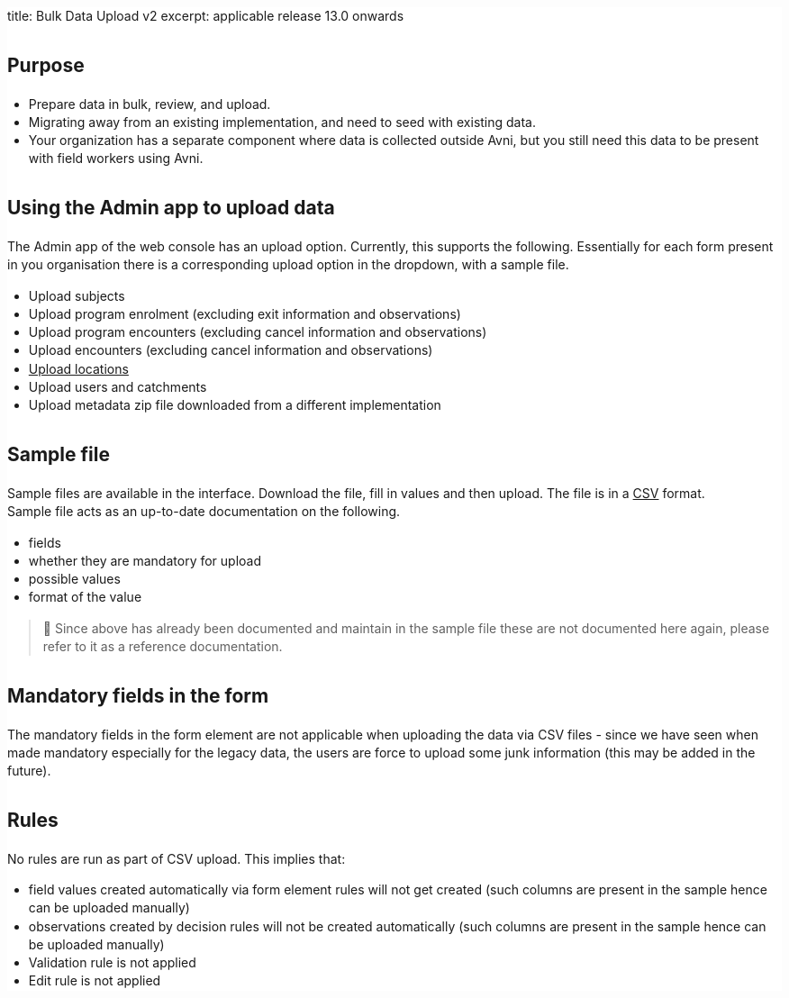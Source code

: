 title: Bulk Data Upload v2
excerpt: applicable release 13.0 onwards
## Purpose

* Prepare data in bulk, review, and upload.
* Migrating away from an existing implementation, and need to seed with existing data.
* Your organization has a separate component where data is collected outside Avni, but you still need this data to be present with field workers using Avni.

## Using the Admin app to upload data

The Admin app of the web console has an upload option. Currently, this supports the following. Essentially for each form present in you organisation there is a corresponding upload option in the dropdown, with a sample file.

* Upload subjects
* Upload program enrolment (excluding exit information and observations)
* Upload program encounters (excluding cancel information and observations)
* Upload encounters (excluding cancel information and observations)
* [Upload locations](location-and-catchment-in-avni)
* Upload users and catchments
* Upload metadata zip file downloaded from a different implementation

## Sample file

Sample files are available in the interface. Download the file, fill in values and then upload. The file is in a [CSV](https://www.howtogeek.com/348960/what-is-a-csv-file-and-how-do-i-open-it/) format.\
Sample file acts as an up-to-date documentation on the following.

* fields
* whether they are mandatory for upload
* possible values
* format of the value

> 📘 Since above has already been documented and maintain in the sample file these are not documented here again, please refer to it as a reference documentation.

## Mandatory fields in the form

The mandatory fields in the form element are not applicable when uploading the data via CSV files - since we have seen when made mandatory especially for the legacy data, the users are force to upload some junk information (this may be added in the future).

## Rules

No rules are run as part of CSV upload. This implies that:

* field values created automatically via form element rules will not get created (such columns are present in the sample hence can be uploaded manually)
* observations created by decision rules will not be created automatically (such columns are present in the sample hence can be uploaded manually)
* Validation rule is not applied
* Edit rule is not applied

